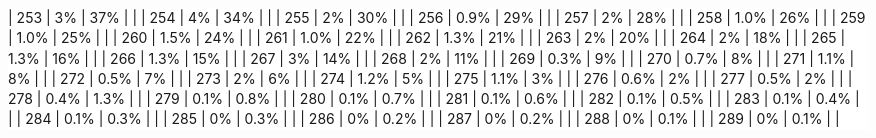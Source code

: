 | 253 | 3% | 37% |  |
| 254 | 4% | 34% |  |
| 255 | 2% | 30% |  |
| 256 | 0.9% | 29% |  |
| 257 | 2% | 28% |  |
| 258 | 1.0% | 26% |  |
| 259 | 1.0% | 25% |  |
| 260 | 1.5% | 24% |  |
| 261 | 1.0% | 22% |  |
| 262 | 1.3% | 21% |  |
| 263 | 2% | 20% |  |
| 264 | 2% | 18% |  |
| 265 | 1.3% | 16% |  |
| 266 | 1.3% | 15% |  |
| 267 | 3% | 14% |  |
| 268 | 2% | 11% |  |
| 269 | 0.3% | 9% |  |
| 270 | 0.7% | 8% |  |
| 271 | 1.1% | 8% |  |
| 272 | 0.5% | 7% |  |
| 273 | 2% | 6% |  |
| 274 | 1.2% | 5% |  |
| 275 | 1.1% | 3% |  |
| 276 | 0.6% | 2% |  |
| 277 | 0.5% | 2% |  |
| 278 | 0.4% | 1.3% |  |
| 279 | 0.1% | 0.8% |  |
| 280 | 0.1% | 0.7% |  |
| 281 | 0.1% | 0.6% |  |
| 282 | 0.1% | 0.5% |  |
| 283 | 0.1% | 0.4% |  |
| 284 | 0.1% | 0.3% |  |
| 285 | 0% | 0.3% |  |
| 286 | 0% | 0.2% |  |
| 287 | 0% | 0.2% |  |
| 288 | 0% | 0.1% |  |
| 289 | 0% | 0.1% |  |